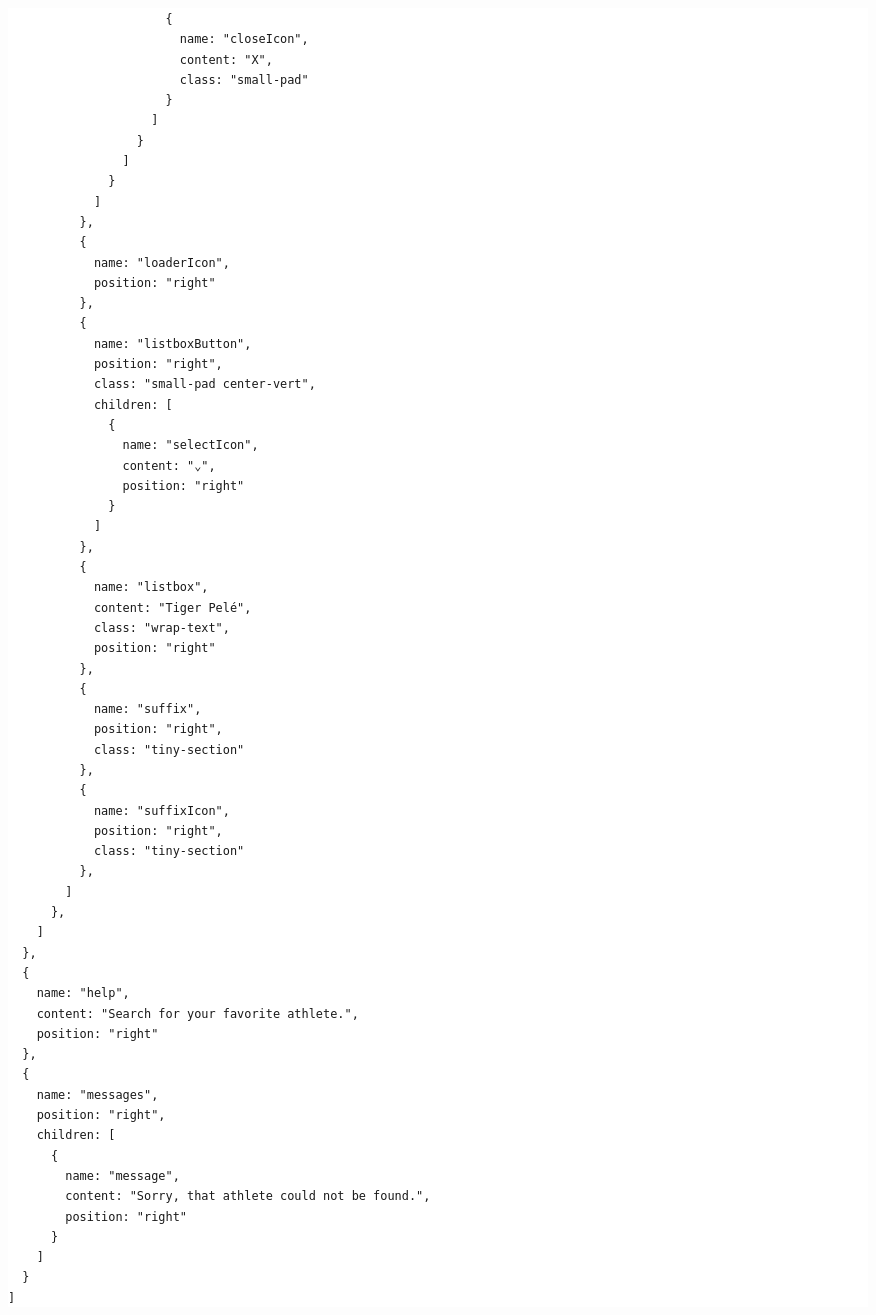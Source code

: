                           {
                            name: "closeIcon",
                            content: "X",
                            class: "small-pad"
                          }
                        ]
                      }
                    ]
                  }
                ]
              },
              {
                name: "loaderIcon",
                position: "right"
              },
              {
                name: "listboxButton",
                position: "right",
                class: "small-pad center-vert",
                children: [
                  {
                    name: "selectIcon",
                    content: "⌄",
                    position: "right"
                  }
                ]
              },
              {
                name: "listbox",
                content: "Tiger Pelé",
                class: "wrap-text",
                position: "right"
              },
              {
                name: "suffix",
                position: "right",
                class: "tiny-section"
              },
              {
                name: "suffixIcon",
                position: "right",
                class: "tiny-section"
              },
            ]
          },
        ]
      },
      {
        name: "help",
        content: "Search for your favorite athlete.",
        position: "right"
      },
      {
        name: "messages",
        position: "right",
        children: [
          {
            name: "message",
            content: "Sorry, that athlete could not be found.",
            position: "right"
          }
        ]
      }
    ]